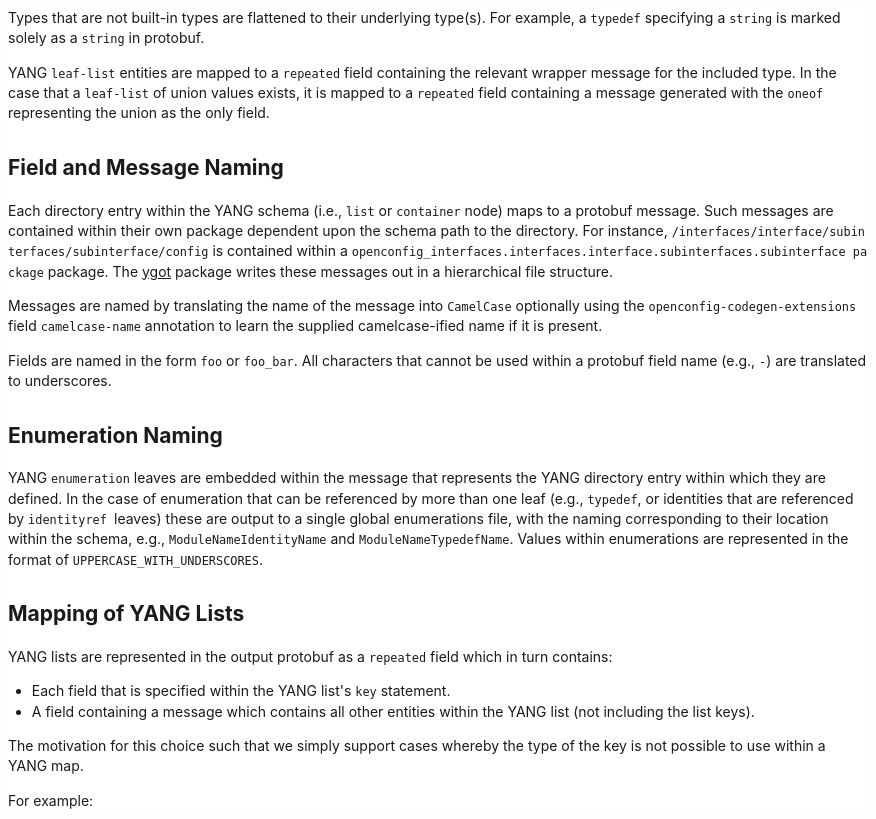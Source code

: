 
Types that are not built-in types are flattened to their underlying type(s). For
example, a `typedef` specifying a `string` is marked solely as a `string` in
protobuf.

YANG `leaf-list` entities are mapped to a `repeated` field containing the
relevant wrapper message for the included type. In the case that a `leaf-list`
of union values exists, it is mapped to a `repeated` field containing a message
generated with the `oneof` representing the union as the only field.


## Field and Message Naming

Each directory entry within the YANG schema (i.e., `list` or `container` node)
maps to a protobuf message. Such messages are contained within their own package
dependent upon the schema path to the directory. For instance,
`/interfaces/interface/subinterfaces/subinterface/config` is contained within a
`openconfig_interfaces.interfaces.interface.subinterfaces.subinterface package`
package. The [ygot](github.com/openconfig/ygot) package writes these messages
out in a hierarchical file structure.

Messages are named by translating the name of the message into `CamelCase`
optionally using the `openconfig-codegen-extensions` field `camelcase-name`
annotation to learn the supplied camelcase-ified name if it is present.

Fields are named in the form `foo` or `foo_bar`. All characters that cannot be
used within a protobuf field name (e.g., `-`) are translated to underscores.


## Enumeration Naming

YANG `enumeration` leaves are embedded within the message that represents the
YANG directory entry within which they are defined. In the case of enumeration
that can be referenced by more than one leaf (e.g., `typedef`, or identities
that are referenced by `identityref `leaves) these are output to a single global
enumerations file, with the naming corresponding to their location within the
schema, e.g., `ModuleNameIdentityName` and `ModuleNameTypedefName`. Values
within enumerations are represented in the format of
`UPPERCASE_WITH_UNDERSCORES`. 


## Mapping of YANG Lists

YANG lists are represented in the output protobuf as a `repeated` field which in
turn contains:

*   Each field that is specified within the YANG list's `key` statement.
*   A field containing a message which contains all other entities within the
    YANG list (not including the list keys).

The motivation for this choice such that we simply support cases whereby the
type of the key is not possible to use within a YANG map. 

For example:
